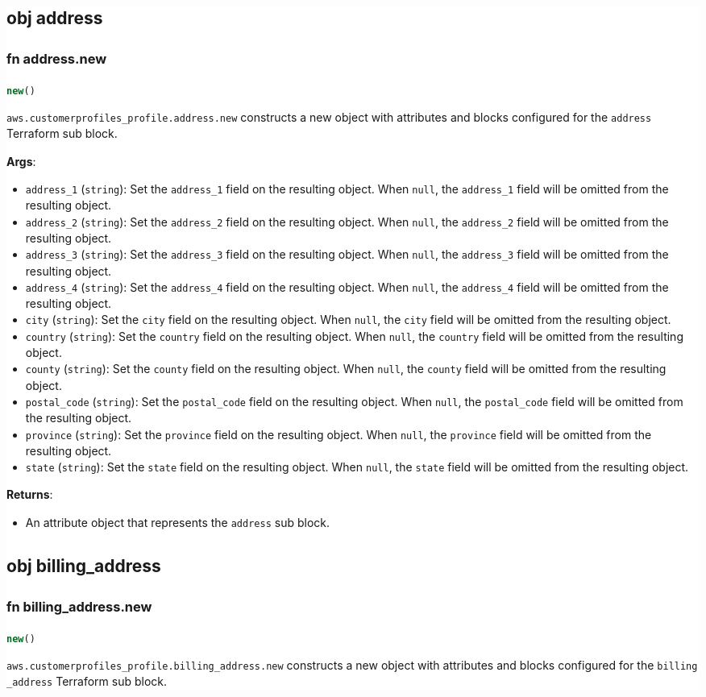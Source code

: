 
## obj address



### fn address.new

```ts
new()
```


`aws.customerprofiles_profile.address.new` constructs a new object with attributes and blocks configured for the `address`
Terraform sub block.



**Args**:
  - `address_1` (`string`): Set the `address_1` field on the resulting object. When `null`, the `address_1` field will be omitted from the resulting object.
  - `address_2` (`string`): Set the `address_2` field on the resulting object. When `null`, the `address_2` field will be omitted from the resulting object.
  - `address_3` (`string`): Set the `address_3` field on the resulting object. When `null`, the `address_3` field will be omitted from the resulting object.
  - `address_4` (`string`): Set the `address_4` field on the resulting object. When `null`, the `address_4` field will be omitted from the resulting object.
  - `city` (`string`): Set the `city` field on the resulting object. When `null`, the `city` field will be omitted from the resulting object.
  - `country` (`string`): Set the `country` field on the resulting object. When `null`, the `country` field will be omitted from the resulting object.
  - `county` (`string`): Set the `county` field on the resulting object. When `null`, the `county` field will be omitted from the resulting object.
  - `postal_code` (`string`): Set the `postal_code` field on the resulting object. When `null`, the `postal_code` field will be omitted from the resulting object.
  - `province` (`string`): Set the `province` field on the resulting object. When `null`, the `province` field will be omitted from the resulting object.
  - `state` (`string`): Set the `state` field on the resulting object. When `null`, the `state` field will be omitted from the resulting object.

**Returns**:
  - An attribute object that represents the `address` sub block.


## obj billing_address



### fn billing_address.new

```ts
new()
```


`aws.customerprofiles_profile.billing_address.new` constructs a new object with attributes and blocks configured for the `billing_address`
Terraform sub block.
